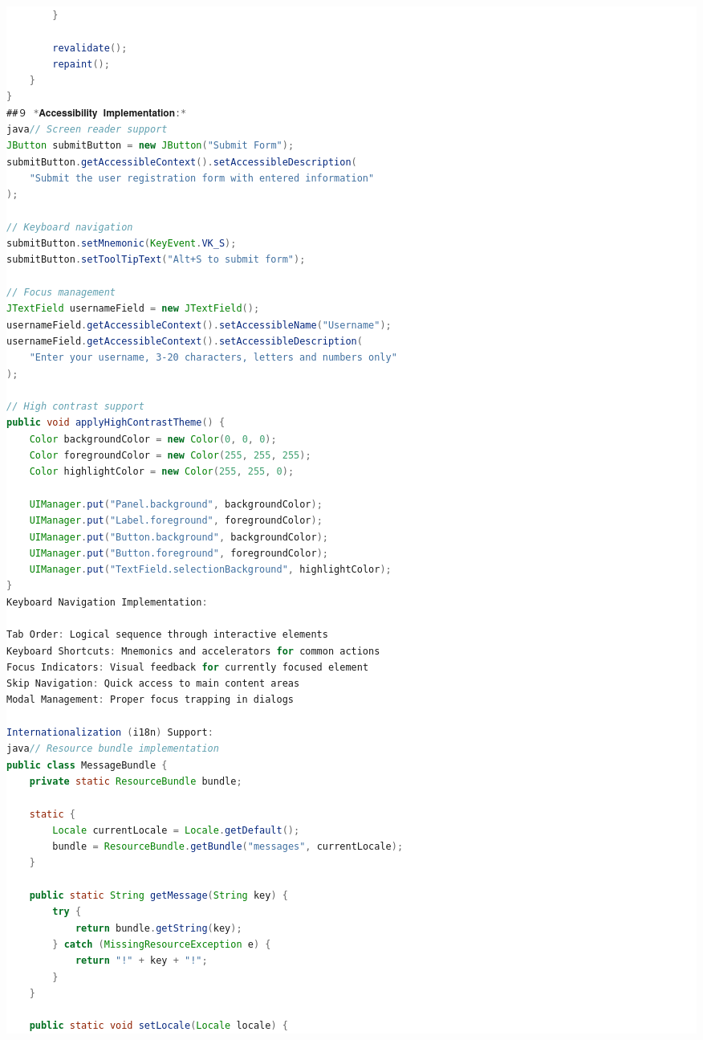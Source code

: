 ```java
        }
        
        revalidate();
        repaint();
    }
}
##﻿９ *𝐀𝐜𝐜𝐞𝐬𝐬𝐢𝐛𝐢𝐥𝐢𝐭𝐲 𝐈𝐦𝐩𝐥𝐞𝐦𝐞𝐧𝐭𝐚𝐭𝐢𝐨𝐧:*
java// Screen reader support
JButton submitButton = new JButton("Submit Form");
submitButton.getAccessibleContext().setAccessibleDescription(
    "Submit the user registration form with entered information"
);

// Keyboard navigation
submitButton.setMnemonic(KeyEvent.VK_S);
submitButton.setToolTipText("Alt+S to submit form");

// Focus management
JTextField usernameField = new JTextField();
usernameField.getAccessibleContext().setAccessibleName("Username");
usernameField.getAccessibleContext().setAccessibleDescription(
    "Enter your username, 3-20 characters, letters and numbers only"
);

// High contrast support
public void applyHighContrastTheme() {
    Color backgroundColor = new Color(0, 0, 0);
    Color foregroundColor = new Color(255, 255, 255);
    Color highlightColor = new Color(255, 255, 0);
    
    UIManager.put("Panel.background", backgroundColor);
    UIManager.put("Label.foreground", foregroundColor);
    UIManager.put("Button.background", backgroundColor);
    UIManager.put("Button.foreground", foregroundColor);
    UIManager.put("TextField.selectionBackground", highlightColor);
}
Keyboard Navigation Implementation:

Tab Order: Logical sequence through interactive elements
Keyboard Shortcuts: Mnemonics and accelerators for common actions
Focus Indicators: Visual feedback for currently focused element
Skip Navigation: Quick access to main content areas
Modal Management: Proper focus trapping in dialogs

Internationalization (i18n) Support:
java// Resource bundle implementation
public class MessageBundle {
    private static ResourceBundle bundle;
    
    static {
        Locale currentLocale = Locale.getDefault();
        bundle = ResourceBundle.getBundle("messages", currentLocale);
    }
    
    public static String getMessage(String key) {
        try {
            return bundle.getString(key);
        } catch (MissingResourceException e) {
            return "!" + key + "!";
        }
    }
    
    public static void setLocale(Locale locale) {
```